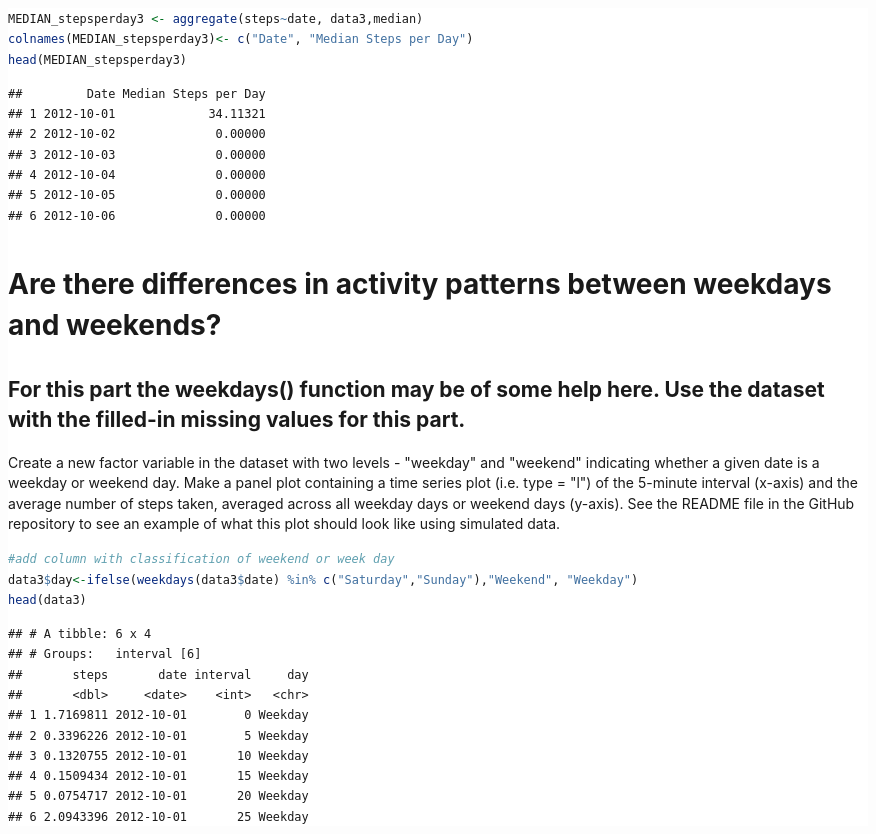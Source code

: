 ``` r
MEDIAN_stepsperday3 <- aggregate(steps~date, data3,median)
colnames(MEDIAN_stepsperday3)<- c("Date", "Median Steps per Day")
head(MEDIAN_stepsperday3)
```

    ##         Date Median Steps per Day
    ## 1 2012-10-01             34.11321
    ## 2 2012-10-02              0.00000
    ## 3 2012-10-03              0.00000
    ## 4 2012-10-04              0.00000
    ## 5 2012-10-05              0.00000
    ## 6 2012-10-06              0.00000

Are there differences in activity patterns between weekdays and weekends?
=========================================================================

For this part the weekdays() function may be of some help here. Use the dataset with the filled-in missing values for this part.
--------------------------------------------------------------------------------------------------------------------------------

Create a new factor variable in the dataset with two levels - "weekday" and "weekend" indicating whether a given date is a weekday or weekend day. Make a panel plot containing a time series plot (i.e. type = "l") of the 5-minute interval (x-axis) and the average number of steps taken, averaged across all weekday days or weekend days (y-axis). See the README file in the GitHub repository to see an example of what this plot should look like using simulated data.

``` r
#add column with classification of weekend or week day
data3$day<-ifelse(weekdays(data3$date) %in% c("Saturday","Sunday"),"Weekend", "Weekday")
head(data3)
```

    ## # A tibble: 6 x 4
    ## # Groups:   interval [6]
    ##       steps       date interval     day
    ##       <dbl>     <date>    <int>   <chr>
    ## 1 1.7169811 2012-10-01        0 Weekday
    ## 2 0.3396226 2012-10-01        5 Weekday
    ## 3 0.1320755 2012-10-01       10 Weekday
    ## 4 0.1509434 2012-10-01       15 Weekday
    ## 5 0.0754717 2012-10-01       20 Weekday
    ## 6 2.0943396 2012-10-01       25 Weekday
